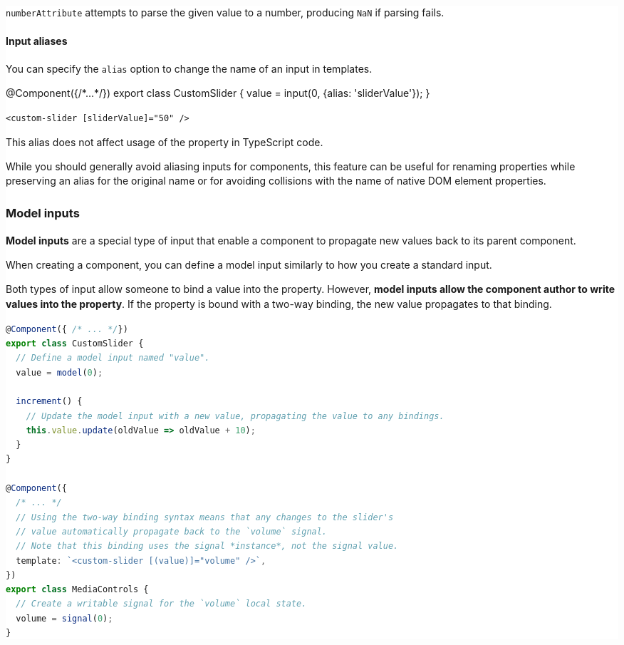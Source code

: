 `numberAttribute` attempts to parse the given value to a number, producing `NaN` if parsing fails.

#### Input aliases

You can specify the `alias` option to change the name of an input in templates.

<docs-code language="ts" highlight="[3]">
@Component({/*...*/})
export class CustomSlider {
  value = input(0, {alias: 'sliderValue'});
}
</docs-code>

```angular-html
<custom-slider [sliderValue]="50" />
```

This alias does not affect usage of the property in TypeScript code.

While you should generally avoid aliasing inputs for components, this feature can be useful for renaming properties while preserving an alias for the original name or for avoiding collisions with the name of native DOM element properties.

### Model inputs

**Model inputs** are a special type of input that enable a component to propagate new values back to its parent component.

When creating a component, you can define a model input similarly to how you create a standard input.

Both types of input allow someone to bind a value into the property. However, **model inputs allow the component author to write values into the property**. If the property is bound with a two-way binding, the new value propagates to that binding.

```typescript
@Component({ /* ... */})
export class CustomSlider {
  // Define a model input named "value".
  value = model(0);

  increment() {
    // Update the model input with a new value, propagating the value to any bindings. 
    this.value.update(oldValue => oldValue + 10);
  }
}

@Component({
  /* ... */
  // Using the two-way binding syntax means that any changes to the slider's
  // value automatically propagate back to the `volume` signal.
  // Note that this binding uses the signal *instance*, not the signal value.
  template: `<custom-slider [(value)]="volume" />`,
})
export class MediaControls {
  // Create a writable signal for the `volume` local state. 
  volume = signal(0);
}
```
